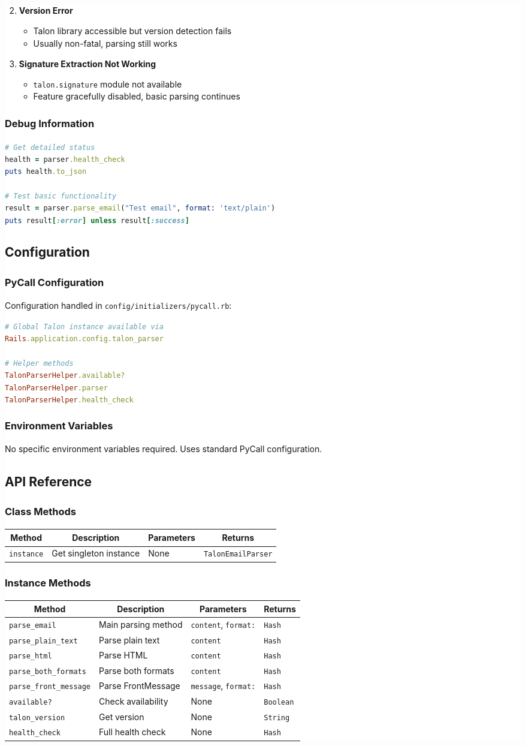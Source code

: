2. **Version Error**
   - Talon library accessible but version detection fails
   - Usually non-fatal, parsing still works

3. **Signature Extraction Not Working**
   - `talon.signature` module not available
   - Feature gracefully disabled, basic parsing continues

### Debug Information

```ruby
# Get detailed status
health = parser.health_check
puts health.to_json

# Test basic functionality
result = parser.parse_email("Test email", format: 'text/plain')
puts result[:error] unless result[:success]
```

## Configuration

### PyCall Configuration
Configuration handled in `config/initializers/pycall.rb`:

```ruby
# Global Talon instance available via
Rails.application.config.talon_parser

# Helper methods
TalonParserHelper.available?
TalonParserHelper.parser
TalonParserHelper.health_check
```

### Environment Variables
No specific environment variables required. Uses standard PyCall configuration.

## API Reference

### Class Methods

| Method | Description | Parameters | Returns |
|--------|-------------|------------|---------|
| `instance` | Get singleton instance | None | `TalonEmailParser` |

### Instance Methods

| Method | Description | Parameters | Returns |
|--------|-------------|------------|---------|
| `parse_email` | Main parsing method | `content`, `format:` | `Hash` |
| `parse_plain_text` | Parse plain text | `content` | `Hash` |
| `parse_html` | Parse HTML | `content` | `Hash` |
| `parse_both_formats` | Parse both formats | `content` | `Hash` |
| `parse_front_message` | Parse FrontMessage | `message`, `format:` | `Hash` |
| `available?` | Check availability | None | `Boolean` |
| `talon_version` | Get version | None | `String` |
| `health_check` | Full health check | None | `Hash` |